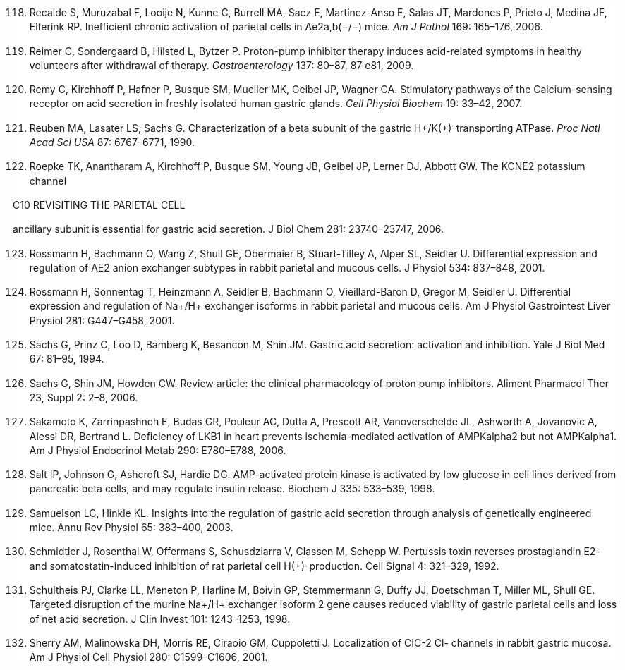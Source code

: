 118. Recalde S, Muruzabal F, Looije N, Kunne C, Burrell MA, Saez E, Martinez-Anso E, Salas JT, Mardones P, Prieto J, Medina JF, Elferink RP. Inefficient chronic activation of parietal cells in Ae2a,b(−/−) mice. *Am J Pathol* 169: 165–176, 2006.

119. Reimer C, Sondergaard B, Hilsted L, Bytzer P. Proton-pump inhibitor therapy induces acid-related symptoms in healthy volunteers after withdrawal of therapy. *Gastroenterology* 137: 80–87, 87 e81, 2009.

120. Remy C, Kirchhoff P, Hafner P, Busque SM, Mueller MK, Geibel JP, Wagner CA. Stimulatory pathways of the Calcium-sensing receptor on acid secretion in freshly isolated human gastric glands. *Cell Physiol Biochem* 19: 33–42, 2007.

121. Reuben MA, Lasater LS, Sachs G. Characterization of a beta subunit of the gastric H+/K(+)-transporting ATPase. *Proc Natl Acad Sci USA* 87: 6767–6771, 1990.

122. Roepke TK, Anantharam A, Kirchhoff P, Busque SM, Young JB, Geibel JP, Lerner DJ, Abbott GW. The KCNE2 potassium channel

C10 REVISITING THE PARIETAL CELL

ancillary subunit is essential for gastric acid secretion. J Biol Chem 281: 23740–23747, 2006.

123. Rossmann H, Bachmann O, Wang Z, Shull GE, Obermaier B, Stuart-Tilley A, Alper SL, Seidler U. Differential expression and regulation of AE2 anion exchanger subtypes in rabbit parietal and mucous cells. J Physiol 534: 837–848, 2001.

124. Rossmann H, Sonnentag T, Heinzmann A, Seidler B, Bachmann O, Vieillard-Baron D, Gregor M, Seidler U. Differential expression and regulation of Na+/H+ exchanger isoforms in rabbit parietal and mucous cells. Am J Physiol Gastrointest Liver Physiol 281: G447–G458, 2001.

125. Sachs G, Prinz C, Loo D, Bamberg K, Besancon M, Shin JM. Gastric acid secretion: activation and inhibition. Yale J Biol Med 67: 81–95, 1994.

126. Sachs G, Shin JM, Howden CW. Review article: the clinical pharmacology of proton pump inhibitors. Aliment Pharmacol Ther 23, Suppl 2: 2–8, 2006.

127. Sakamoto K, Zarrinpashneh E, Budas GR, Pouleur AC, Dutta A, Prescott AR, Vanoverschelde JL, Ashworth A, Jovanovic A, Alessi DR, Bertrand L. Deficiency of LKB1 in heart prevents ischemia-mediated activation of AMPKalpha2 but not AMPKalpha1. Am J Physiol Endocrinol Metab 290: E780–E788, 2006.

128. Salt IP, Johnson G, Ashcroft SJ, Hardie DG. AMP-activated protein kinase is activated by low glucose in cell lines derived from pancreatic beta cells, and may regulate insulin release. Biochem J 335: 533–539, 1998.

129. Samuelson LC, Hinkle KL. Insights into the regulation of gastric acid secretion through analysis of genetically engineered mice. Annu Rev Physiol 65: 383–400, 2003.

130. Schmidtler J, Rosenthal W, Offermans S, Schusdziarra V, Classen M, Schepp W. Pertussis toxin reverses prostaglandin E2- and somatostatin-induced inhibition of rat parietal cell H(+)-production. Cell Signal 4: 321–329, 1992.

131. Schultheis PJ, Clarke LL, Meneton P, Harline M, Boivin GP, Stemmermann G, Duffy JJ, Doetschman T, Miller ML, Shull GE. Targeted disruption of the murine Na+/H+ exchanger isoform 2 gene causes reduced viability of gastric parietal cells and loss of net acid secretion. J Clin Invest 101: 1243–1253, 1998.

132. Sherry AM, Malinowska DH, Morris RE, Ciraoio GM, Cuppoletti J. Localization of CIC-2 Cl- channels in rabbit gastric mucosa. Am J Physiol Cell Physiol 280: C1599–C1606, 2001.

